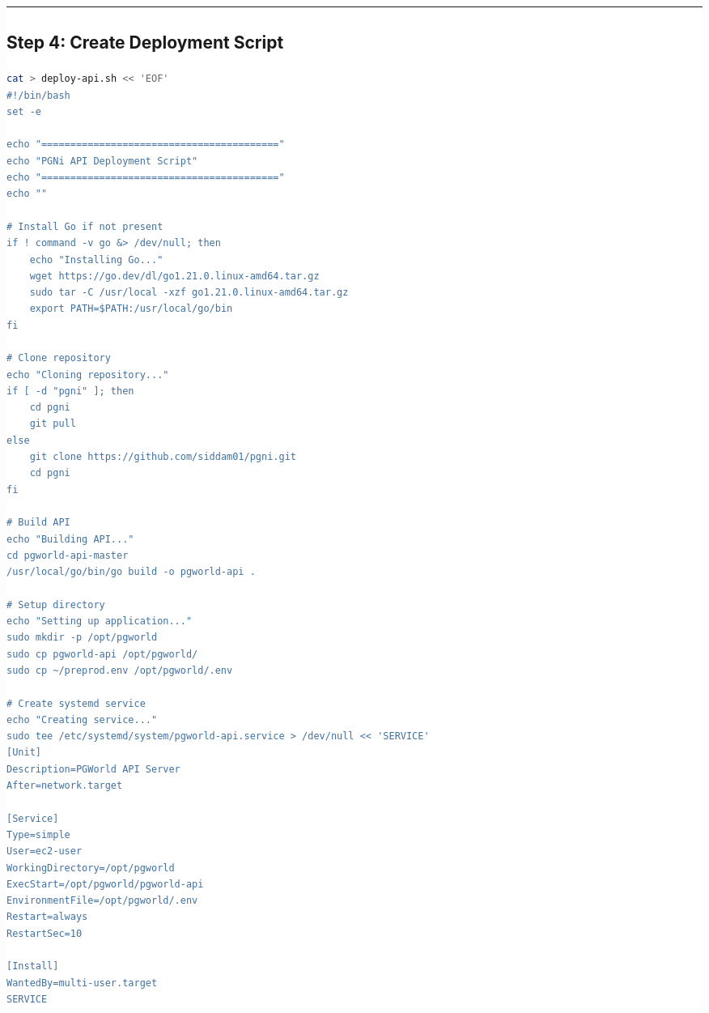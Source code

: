
---

## Step 4: Create Deployment Script

```bash
cat > deploy-api.sh << 'EOF'
#!/bin/bash
set -e

echo "========================================="
echo "PGNi API Deployment Script"
echo "========================================="
echo ""

# Install Go if not present
if ! command -v go &> /dev/null; then
    echo "Installing Go..."
    wget https://go.dev/dl/go1.21.0.linux-amd64.tar.gz
    sudo tar -C /usr/local -xzf go1.21.0.linux-amd64.tar.gz
    export PATH=$PATH:/usr/local/go/bin
fi

# Clone repository
echo "Cloning repository..."
if [ -d "pgni" ]; then
    cd pgni
    git pull
else
    git clone https://github.com/siddam01/pgni.git
    cd pgni
fi

# Build API
echo "Building API..."
cd pgworld-api-master
/usr/local/go/bin/go build -o pgworld-api .

# Setup directory
echo "Setting up application..."
sudo mkdir -p /opt/pgworld
sudo cp pgworld-api /opt/pgworld/
sudo cp ~/preprod.env /opt/pgworld/.env

# Create systemd service
echo "Creating service..."
sudo tee /etc/systemd/system/pgworld-api.service > /dev/null << 'SERVICE'
[Unit]
Description=PGWorld API Server
After=network.target

[Service]
Type=simple
User=ec2-user
WorkingDirectory=/opt/pgworld
ExecStart=/opt/pgworld/pgworld-api
EnvironmentFile=/opt/pgworld/.env
Restart=always
RestartSec=10

[Install]
WantedBy=multi-user.target
SERVICE

```